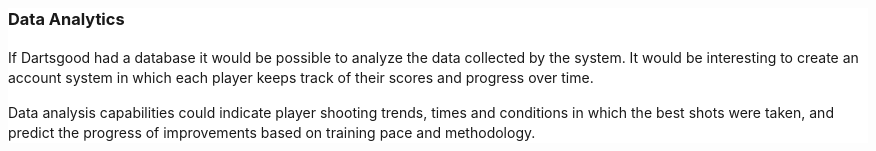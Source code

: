 ### Data Analytics
If Dartsgood had a database it would be possible to analyze the data collected by the system.
It would be interesting to create an account system in which each player keeps track of their scores and progress over time.

Data analysis capabilities could indicate player shooting trends, times and conditions in which the best shots were taken, and predict the progress of improvements based on training pace and methodology.
